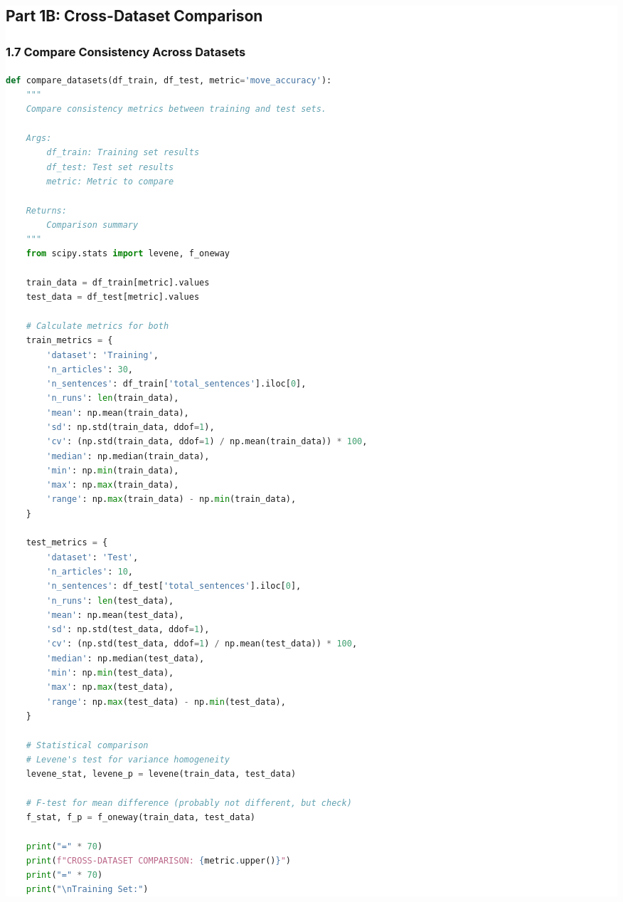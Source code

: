 
## Part 1B: Cross-Dataset Comparison

### 1.7 Compare Consistency Across Datasets

```python
def compare_datasets(df_train, df_test, metric='move_accuracy'):
    """
    Compare consistency metrics between training and test sets.
    
    Args:
        df_train: Training set results
        df_test: Test set results
        metric: Metric to compare
    
    Returns:
        Comparison summary
    """
    from scipy.stats import levene, f_oneway
    
    train_data = df_train[metric].values
    test_data = df_test[metric].values
    
    # Calculate metrics for both
    train_metrics = {
        'dataset': 'Training',
        'n_articles': 30,
        'n_sentences': df_train['total_sentences'].iloc[0],
        'n_runs': len(train_data),
        'mean': np.mean(train_data),
        'sd': np.std(train_data, ddof=1),
        'cv': (np.std(train_data, ddof=1) / np.mean(train_data)) * 100,
        'median': np.median(train_data),
        'min': np.min(train_data),
        'max': np.max(train_data),
        'range': np.max(train_data) - np.min(train_data),
    }
    
    test_metrics = {
        'dataset': 'Test',
        'n_articles': 10,
        'n_sentences': df_test['total_sentences'].iloc[0],
        'n_runs': len(test_data),
        'mean': np.mean(test_data),
        'sd': np.std(test_data, ddof=1),
        'cv': (np.std(test_data, ddof=1) / np.mean(test_data)) * 100,
        'median': np.median(test_data),
        'min': np.min(test_data),
        'max': np.max(test_data),
        'range': np.max(test_data) - np.min(test_data),
    }
    
    # Statistical comparison
    # Levene's test for variance homogeneity
    levene_stat, levene_p = levene(train_data, test_data)
    
    # F-test for mean difference (probably not different, but check)
    f_stat, f_p = f_oneway(train_data, test_data)
    
    print("=" * 70)
    print(f"CROSS-DATASET COMPARISON: {metric.upper()}")
    print("=" * 70)
    print("\nTraining Set:")
```